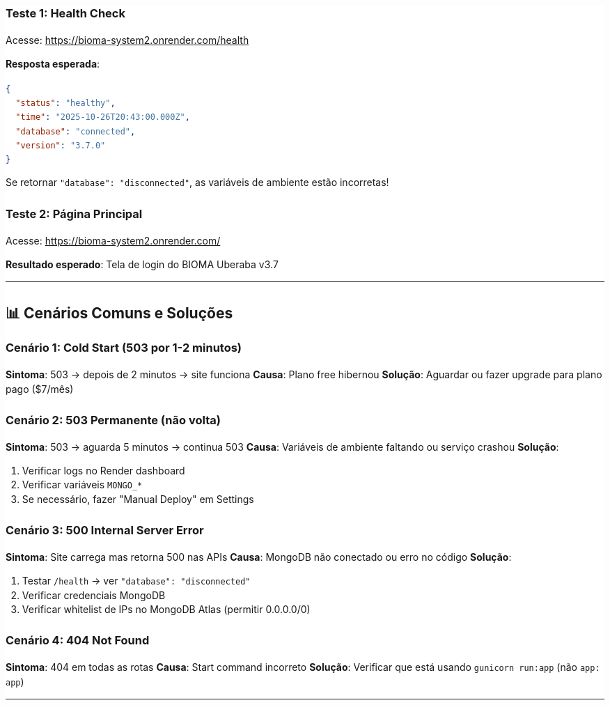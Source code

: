 ### Teste 1: Health Check
Acesse: https://bioma-system2.onrender.com/health

**Resposta esperada**:
```json
{
  "status": "healthy",
  "time": "2025-10-26T20:43:00.000Z",
  "database": "connected",
  "version": "3.7.0"
}
```

Se retornar `"database": "disconnected"`, as variáveis de ambiente estão incorretas!

### Teste 2: Página Principal
Acesse: https://bioma-system2.onrender.com/

**Resultado esperado**: Tela de login do BIOMA Uberaba v3.7

---

## 📊 Cenários Comuns e Soluções

### Cenário 1: Cold Start (503 por 1-2 minutos)
**Sintoma**: 503 → depois de 2 minutos → site funciona
**Causa**: Plano free hibernou
**Solução**: Aguardar ou fazer upgrade para plano pago ($7/mês)

### Cenário 2: 503 Permanente (não volta)
**Sintoma**: 503 → aguarda 5 minutos → continua 503
**Causa**: Variáveis de ambiente faltando ou serviço crashou
**Solução**:
1. Verificar logs no Render dashboard
2. Verificar variáveis `MONGO_*`
3. Se necessário, fazer "Manual Deploy" em Settings

### Cenário 3: 500 Internal Server Error
**Sintoma**: Site carrega mas retorna 500 nas APIs
**Causa**: MongoDB não conectado ou erro no código
**Solução**:
1. Testar `/health` → ver `"database": "disconnected"`
2. Verificar credenciais MongoDB
3. Verificar whitelist de IPs no MongoDB Atlas (permitir 0.0.0.0/0)

### Cenário 4: 404 Not Found
**Sintoma**: 404 em todas as rotas
**Causa**: Start command incorreto
**Solução**: Verificar que está usando `gunicorn run:app` (não `app:app`)

---
